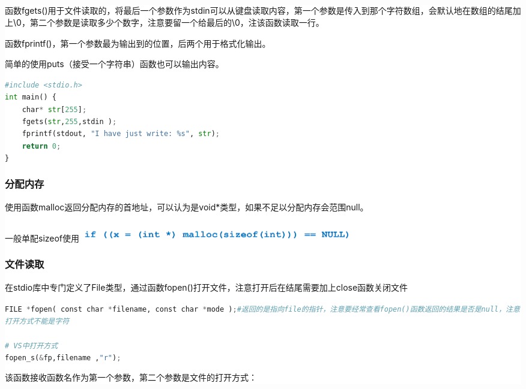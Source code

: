 函数fgets()用于文件读取的，将最后一个参数作为stdin可以从键盘读取内容，第一个参数是传入到那个字符数组，会默认地在数组的结尾加上\0，第二个参数是读取多少个数字，注意要留一个给最后的\0，注该函数读取一行。

函数fprintf()，第一个参数最为输出到的位置，后两个用于格式化输出。

简单的使用puts（接受一个字符串）函数也可以输出内容。

```python
#include <stdio.h>
int main() {
	char* str[255];
	fgets(str,255,stdin );
	fprintf(stdout, "I have just write: %s", str);
	return 0;
}
```



















### 分配内存

使用函数malloc返回分配内存的首地址，可以认为是void*类型，如果不足以分配内存会范围null。

一般单配sizeof使用<img src="img/image-20240324224558726.png" alt="image-20240324224558726" style="zoom:50%;" />







### 文件读取

在stdio库中专门定义了File类型，通过函数fopen()打开文件，注意打开后在结尾需要加上close函数关闭文件	

```python
FILE *fopen( const char *filename, const char *mode );#返回的是指向file的指针，注意要经常查看fopen()函数返回的结果是否是null，注意打开方式不能是字符

# VS中打开方式
fopen_s(&fp,filename ,"r");
```

该函数接收函数名作为第一个参数，第二个参数是文件的打开方式：
